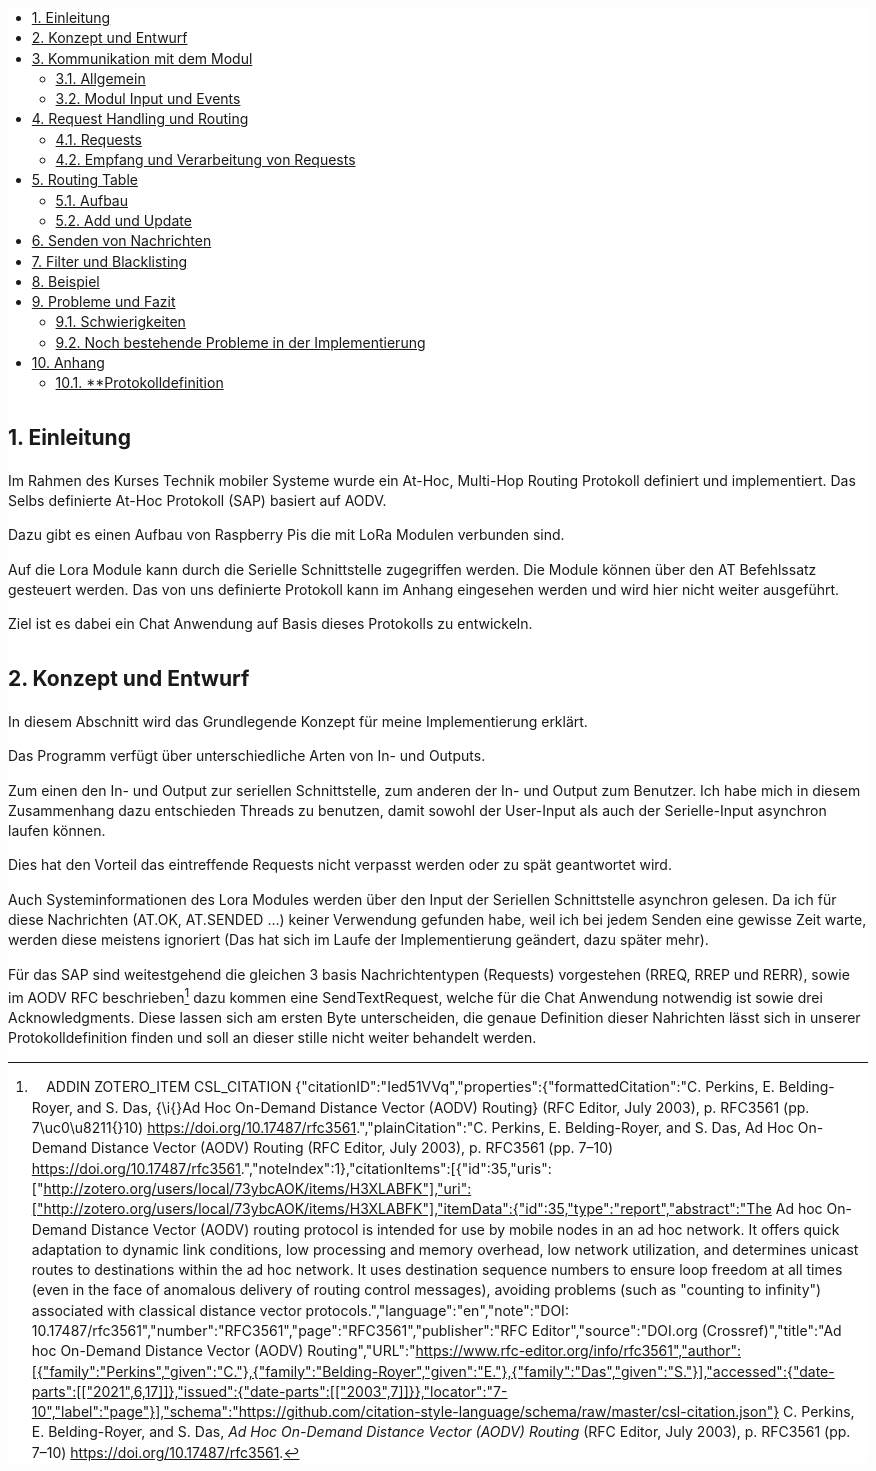 ﻿- [1. Einleitung](#1-einleitung)
- [2. Konzept und Entwurf](#2-konzept-und-entwurf)
- [3. Kommunikation mit dem Modul](#3-kommunikation-mit-dem-modul)
  - [3.1. Allgemein](#31-allgemein)
  - [3.2. Modul Input und Events](#32-modul-input-und-events)
- [4. Request Handling und Routing](#4-request-handling-und-routing)
  - [4.1. Requests](#41-requests)
  - [4.2. Empfang und Verarbeitung von Requests](#42-empfang-und-verarbeitung-von-requests)
- [5. Routing Table](#5-routing-table)
  - [5.1. Aufbau](#51-aufbau)
  - [5.2. Add und Update](#52-add-und-update)
- [6. Senden von Nachrichten](#6-senden-von-nachrichten)
- [7. Filter und Blacklisting](#7-filter-und-blacklisting)
- [8. Beispiel](#8-beispiel)
- [9. Probleme und Fazit](#9-probleme-und-fazit)
  - [9.1. Schwierigkeiten](#91-schwierigkeiten)
  - [9.2. Noch bestehende Probleme in der Implementierung](#92-noch-bestehende-probleme-in-der-implementierung)
- [10. Anhang](#10-anhang)
  - [10.1. **Protokolldefinition](#101-protokolldefinition)

## 1. Einleitung
Im Rahmen des Kurses Technik mobiler Systeme wurde ein At-Hoc, Multi-Hop Routing Protokoll definiert und implementiert. Das Selbs definierte At-Hoc Protokoll (SAP) basiert auf AODV.

Dazu gibt es einen Aufbau von Raspberry Pis die mit LoRa Modulen verbunden sind. 

Auf die Lora Module kann durch die Serielle Schnittstelle zugegriffen werden. Die Module können über den AT Befehlssatz gesteuert werden. Das von uns definierte Protokoll kann im Anhang eingesehen werden und wird hier nicht weiter ausgeführt.  

Ziel ist es dabei ein Chat Anwendung auf Basis dieses Protokolls zu entwickeln. 
## 2. Konzept und Entwurf
In diesem Abschnitt wird das Grundlegende Konzept für meine Implementierung erklärt. 

Das Programm verfügt über unterschiedliche Arten von In- und Outputs. 

Zum einen den In- und Output zur seriellen Schnittstelle, zum anderen der In- und Output zum Benutzer. Ich habe mich in diesem Zusammenhang dazu entschieden Threads zu benutzen, damit sowohl der User-Input als auch der Serielle-Input asynchron laufen können.

Dies hat den Vorteil das eintreffende Requests nicht verpasst werden oder zu spät geantwortet wird. 

Auch Systeminformationen des Lora Modules werden über den Input der Seriellen Schnittstelle asynchron gelesen. Da ich für diese Nachrichten (AT.OK, AT.SENDED …) keiner Verwendung gefunden habe, weil ich bei jedem Senden eine gewisse Zeit warte, werden diese meistens ignoriert (Das hat sich im Laufe der Implementierung geändert, dazu später mehr).

Für das SAP sind weitestgehend die gleichen 3 basis Nachrichtentypen (Requests) vorgestehen (RREQ, RREP und RERR), sowie im AODV RFC beschrieben[^1] dazu kommen eine SendTextRequest, welche für die Chat Anwendung notwendig ist sowie drei Acknowledgments. Diese lassen sich am ersten Byte unterscheiden, die genaue Definition dieser Nahrichten lässt sich in unserer Protokolldefinition finden und soll an dieser stille nicht weiter behandelt werden. 


[^1]: `  `ADDIN ZOTERO\_ITEM CSL\_CITATION {"citationID":"Ied51VVq","properties":{"formattedCitation":"C. Perkins, E. Belding-Royer, and S. Das, {\\i{}Ad Hoc On-Demand Distance Vector (AODV) Routing} (RFC Editor, July 2003), p. RFC3561 (pp. 7\\uc0\\u8211{}10) <https://doi.org/10.17487/rfc3561>.","plainCitation":"C. Perkins, E. Belding-Royer, and S. Das, Ad Hoc On-Demand Distance Vector (AODV) Routing (RFC Editor, July 2003), p. RFC3561 (pp. 7–10) <https://doi.org/10.17487/rfc3561>.","noteIndex":1},"citationItems":[{"id":35,"uris":["http://zotero.org/users/local/73ybcAOK/items/H3XLABFK"],"uri":["http://zotero.org/users/local/73ybcAOK/items/H3XLABFK"],"itemData":{"id":35,"type":"report","abstract":"The Ad hoc On-Demand Distance Vector (AODV) routing protocol is intended for use by mobile nodes in an ad hoc network. It offers quick adaptation to dynamic link conditions, low processing and memory overhead, low network utilization, and determines unicast routes to destinations within the ad hoc network. It uses destination sequence numbers to ensure loop freedom at all times (even in the face of anomalous delivery of routing control messages), avoiding problems (such as \"counting to infinity\") associated with classical distance vector protocols.","language":"en","note":"DOI: 10.17487/rfc3561","number":"RFC3561","page":"RFC3561","publisher":"RFC Editor","source":"DOI.org (Crossref)","title":"Ad hoc On-Demand Distance Vector (AODV) Routing","URL":"https://www.rfc-editor.org/info/rfc3561","author":[{"family":"Perkins","given":"C."},{"family":"Belding-Royer","given":"E."},{"family":"Das","given":"S."}],"accessed":{"date-parts":[["2021",6,17]]},"issued":{"date-parts":[["2003",7]]}},"locator":"7-10","label":"page"}],"schema":"https://github.com/citation-style-language/schema/raw/master/csl-citation.json"} C. Perkins, E. Belding-Royer, and S. Das, *Ad Hoc On-Demand Distance Vector (AODV) Routing* (RFC Editor, July 2003), p. RFC3561 (pp. 7–10) <https://doi.org/10.17487/rfc3561>.
[^2]: `  `ADDIN ZOTERO\_ITEM CSL\_CITATION {"citationID":"iQPic1Y3","properties":{"formattedCitation":"Perkins, Belding-Royer, and Das, p. 13.","plainCitation":"Perkins, Belding-Royer, and Das, p. 13.","noteIndex":2},"citationItems":[{"id":35,"uris":["http://zotero.org/users/local/73ybcAOK/items/H3XLABFK"],"uri":["http://zotero.org/users/local/73ybcAOK/items/H3XLABFK"],"itemData":{"id":35,"type":"report","abstract":"The Ad hoc On-Demand Distance Vector (AODV) routing protocol is intended for use by mobile nodes in an ad hoc network. It offers quick adaptation to dynamic link conditions, low processing and memory overhead, low network utilization, and determines unicast routes to destinations within the ad hoc network. It uses destination sequence numbers to ensure loop freedom at all times (even in the face of anomalous delivery of routing control messages), avoiding problems (such as \"counting to infinity\") associated with classical distance vector protocols.","language":"en","note":"DOI: 10.17487/rfc3561","number":"RFC3561","page":"RFC3561","publisher":"RFC Editor","source":"DOI.org (Crossref)","title":"Ad hoc On-Demand Distance Vector (AODV) Routing","URL":"https://www.rfc-editor.org/info/rfc3561","author":[{"family":"Perkins","given":"C."},{"family":"Belding-Royer","given":"E."},{"family":"Das","given":"S."}],"accessed":{"date-parts":[["2021",6,17]]},"issued":{"date-parts":[["2003",7]]}},"locator":"13","label":"page"}],"schema":"https://github.com/citation-style-language/schema/raw/master/csl-citation.json"} Perkins, Belding-Royer, and Das, p. 13.
[^3]: `  `ADDIN ZOTERO\_ITEM CSL\_CITATION {"citationID":"hXnkKXEb","properties":{"formattedCitation":"Perkins, Belding-Royer, and Das, p. 22.","plainCitation":"Perkins, Belding-Royer, and Das, p. 22.","noteIndex":3},"citationItems":[{"id":35,"uris":["http://zotero.org/users/local/73ybcAOK/items/H3XLABFK"],"uri":["http://zotero.org/users/local/73ybcAOK/items/H3XLABFK"],"itemData":{"id":35,"type":"report","abstract":"The Ad hoc On-Demand Distance Vector (AODV) routing protocol is intended for use by mobile nodes in an ad hoc network. It offers quick adaptation to dynamic link conditions, low processing and memory overhead, low network utilization, and determines unicast routes to destinations within the ad hoc network. It uses destination sequence numbers to ensure loop freedom at all times (even in the face of anomalous delivery of routing control messages), avoiding problems (such as \"counting to infinity\") associated with classical distance vector protocols.","language":"en","note":"DOI: 10.17487/rfc3561","number":"RFC3561","page":"RFC3561","publisher":"RFC Editor","source":"DOI.org (Crossref)","title":"Ad hoc On-Demand Distance Vector (AODV) Routing","URL":"https://www.rfc-editor.org/info/rfc3561","author":[{"family":"Perkins","given":"C."},{"family":"Belding-Royer","given":"E."},{"family":"Das","given":"S."}],"accessed":{"date-parts":[["2021",6,17]]},"issued":{"date-parts":[["2003",7]]}},"locator":"22","label":"page"}],"schema":"https://github.com/citation-style-language/schema/raw/master/csl-citation.json"} Perkins, Belding-Royer, and Das, p. 22.